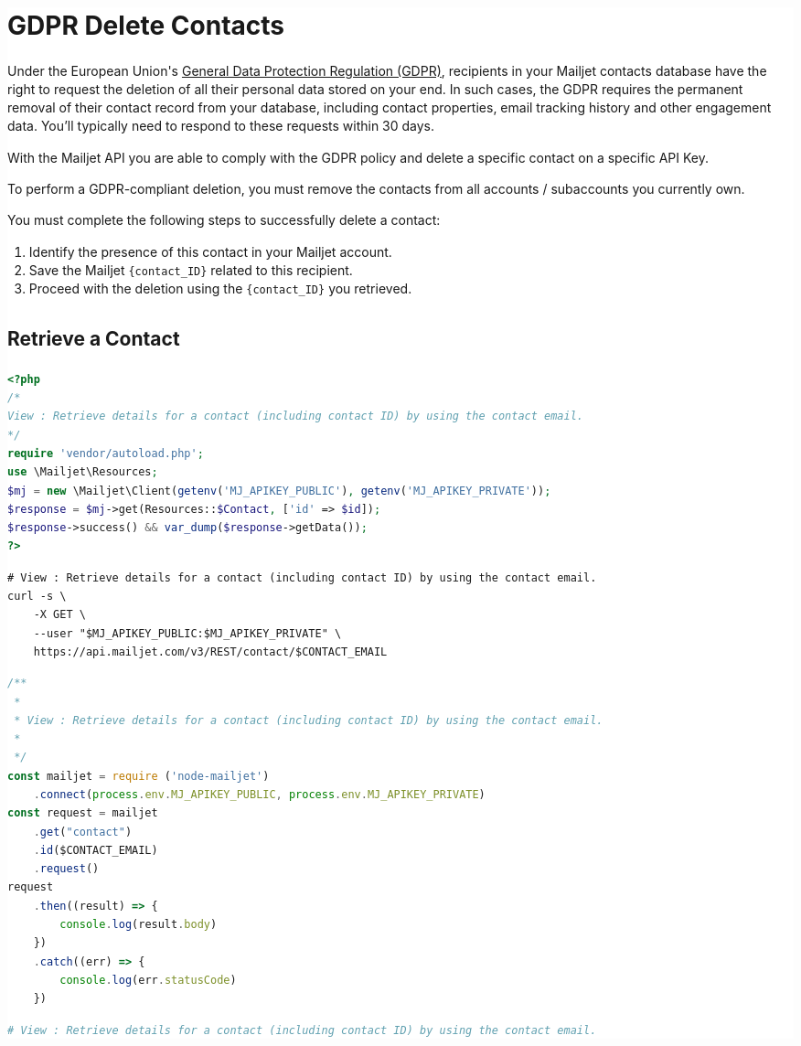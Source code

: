 # GDPR Delete Contacts

Under the European Union's [General Data Protection Regulation (GDPR)](https://www.eugdpr.org/), recipients in your Mailjet contacts database have the right to request the deletion of all their personal data stored on your end. In such cases, the GDPR requires the permanent removal of their contact record from your database, including contact properties, email tracking history and other engagement data. You’ll typically need to respond to these requests within 30 days.

With the Mailjet API you are able to comply with the GDPR policy and delete a specific contact on a specific API Key.

<aside class="notice">
To perform a GDPR-compliant deletion, you must remove the contacts from all accounts / subaccounts you currently own.
</aside>

You must complete the following steps to successfully delete a contact:

1. Identify the presence of this contact in your Mailjet account.
2. Save the Mailjet `{contact_ID}` related to this recipient.
3. Proceed with the deletion using the `{contact_ID}` you retrieved.

## Retrieve a Contact

```php
<?php
/*
View : Retrieve details for a contact (including contact ID) by using the contact email.
*/
require 'vendor/autoload.php';
use \Mailjet\Resources;
$mj = new \Mailjet\Client(getenv('MJ_APIKEY_PUBLIC'), getenv('MJ_APIKEY_PRIVATE'));
$response = $mj->get(Resources::$Contact, ['id' => $id]);
$response->success() && var_dump($response->getData());
?>
```
```shell
# View : Retrieve details for a contact (including contact ID) by using the contact email.
curl -s \
	-X GET \
	--user "$MJ_APIKEY_PUBLIC:$MJ_APIKEY_PRIVATE" \
	https://api.mailjet.com/v3/REST/contact/$CONTACT_EMAIL 
```
```javascript
/**
 *
 * View : Retrieve details for a contact (including contact ID) by using the contact email.
 *
 */
const mailjet = require ('node-mailjet')
	.connect(process.env.MJ_APIKEY_PUBLIC, process.env.MJ_APIKEY_PRIVATE)
const request = mailjet
	.get("contact")
	.id($CONTACT_EMAIL)
	.request()
request
	.then((result) => {
		console.log(result.body)
	})
	.catch((err) => {
		console.log(err.statusCode)
	})
```
```ruby
# View : Retrieve details for a contact (including contact ID) by using the contact email.
```